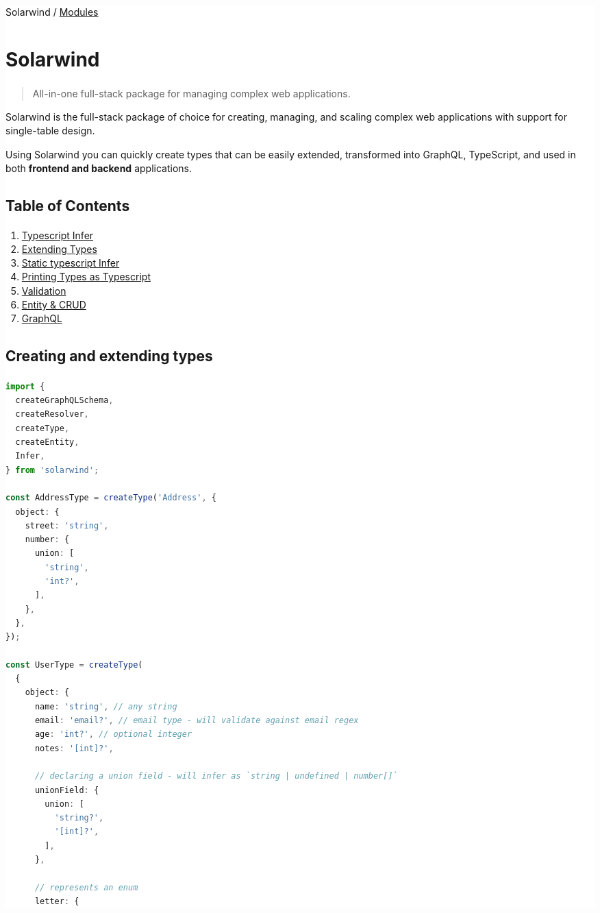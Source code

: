 Solarwind / [Modules](../../docs/modules.md)

# Solarwind

> All-in-one full-stack package for managing complex web applications.

Solarwind is the full-stack package of choice for creating, managing, and scaling complex web applications with support
for single-table design.

Using Solarwind you can quickly create types that can be easily extended, transformed into GraphQL, TypeScript, and used in both **frontend and backend** applications.

## Table of Contents

1. [Typescript Infer](#creating-and-extending-types)
2. [Extending Types](#extending-types)
3. [Static typescript Infer](#static-typescript-infer)
4. [Printing Types as Typescript](#printing-types-as-typescript)
5. [Validation](#validation)
6. [Entity & CRUD](#entity-and-crud)
7. [GraphQL](#graphql)

## Creating and extending types

```ts
import {
  createGraphQLSchema,
  createResolver,
  createType,
  createEntity,
  Infer,
} from 'solarwind';

const AddressType = createType('Address', {
  object: {
    street: 'string',
    number: {
      union: [
        'string',
        'int?',
      ],
    },
  },
});

const UserType = createType(
  {
    object: {
      name: 'string', // any string
      email: 'email?', // email type - will validate against email regex
      age: 'int?', // optional integer
      notes: '[int]?',

      // declaring a union field - will infer as `string | undefined | number[]`
      unionField: {
        union: [
          'string?',
          '[int]?',
        ],
      },

      // represents an enum
      letter: {
```